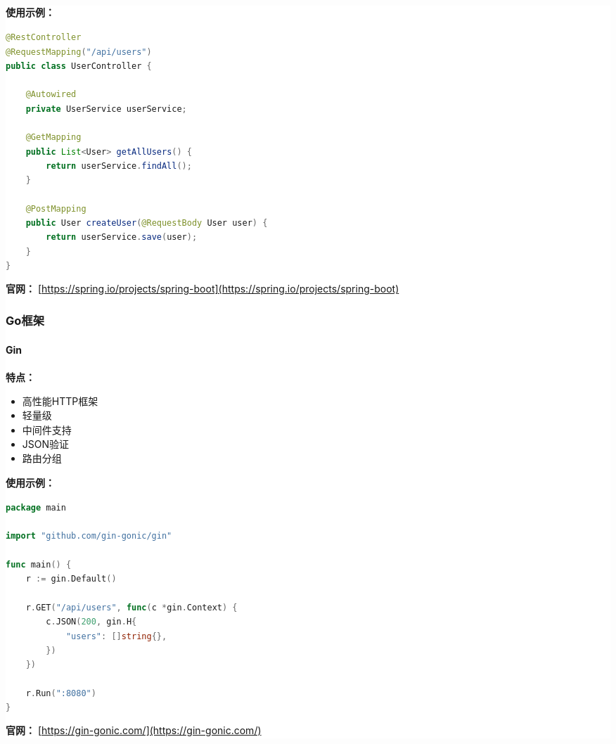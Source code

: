 **使用示例：**
```java
@RestController
@RequestMapping("/api/users")
public class UserController {
    
    @Autowired
    private UserService userService;
    
    @GetMapping
    public List<User> getAllUsers() {
        return userService.findAll();
    }
    
    @PostMapping
    public User createUser(@RequestBody User user) {
        return userService.save(user);
    }
}
```

**官网：** [https://spring.io/projects/spring-boot](https://spring.io/projects/spring-boot)

### Go框架

#### Gin
**特点：**
- 高性能HTTP框架
- 轻量级
- 中间件支持
- JSON验证
- 路由分组

**使用示例：**
```go
package main

import "github.com/gin-gonic/gin"

func main() {
    r := gin.Default()
    
    r.GET("/api/users", func(c *gin.Context) {
        c.JSON(200, gin.H{
            "users": []string{},
        })
    })
    
    r.Run(":8080")
}
```

**官网：** [https://gin-gonic.com/](https://gin-gonic.com/)
